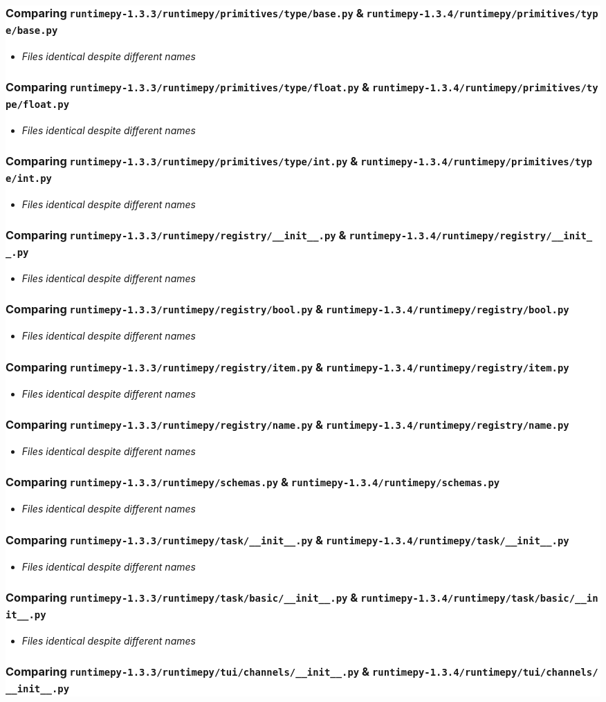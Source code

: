 ### Comparing `runtimepy-1.3.3/runtimepy/primitives/type/base.py` & `runtimepy-1.3.4/runtimepy/primitives/type/base.py`

 * *Files identical despite different names*

### Comparing `runtimepy-1.3.3/runtimepy/primitives/type/float.py` & `runtimepy-1.3.4/runtimepy/primitives/type/float.py`

 * *Files identical despite different names*

### Comparing `runtimepy-1.3.3/runtimepy/primitives/type/int.py` & `runtimepy-1.3.4/runtimepy/primitives/type/int.py`

 * *Files identical despite different names*

### Comparing `runtimepy-1.3.3/runtimepy/registry/__init__.py` & `runtimepy-1.3.4/runtimepy/registry/__init__.py`

 * *Files identical despite different names*

### Comparing `runtimepy-1.3.3/runtimepy/registry/bool.py` & `runtimepy-1.3.4/runtimepy/registry/bool.py`

 * *Files identical despite different names*

### Comparing `runtimepy-1.3.3/runtimepy/registry/item.py` & `runtimepy-1.3.4/runtimepy/registry/item.py`

 * *Files identical despite different names*

### Comparing `runtimepy-1.3.3/runtimepy/registry/name.py` & `runtimepy-1.3.4/runtimepy/registry/name.py`

 * *Files identical despite different names*

### Comparing `runtimepy-1.3.3/runtimepy/schemas.py` & `runtimepy-1.3.4/runtimepy/schemas.py`

 * *Files identical despite different names*

### Comparing `runtimepy-1.3.3/runtimepy/task/__init__.py` & `runtimepy-1.3.4/runtimepy/task/__init__.py`

 * *Files identical despite different names*

### Comparing `runtimepy-1.3.3/runtimepy/task/basic/__init__.py` & `runtimepy-1.3.4/runtimepy/task/basic/__init__.py`

 * *Files identical despite different names*

### Comparing `runtimepy-1.3.3/runtimepy/tui/channels/__init__.py` & `runtimepy-1.3.4/runtimepy/tui/channels/__init__.py`
